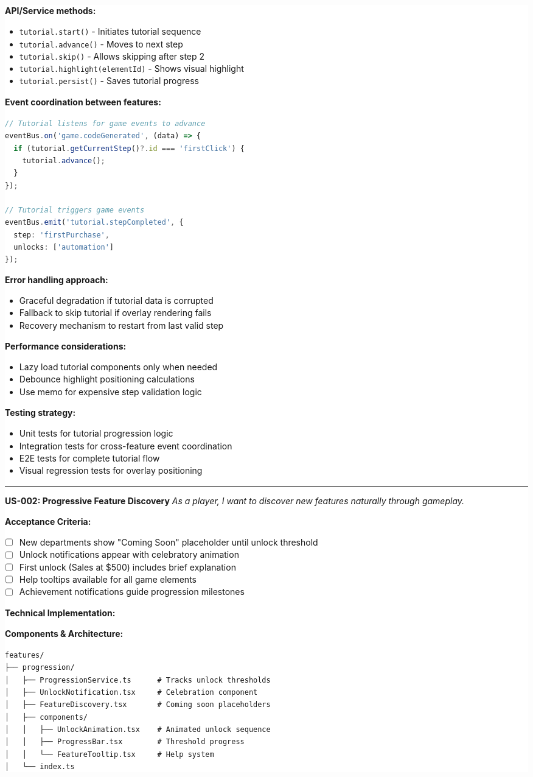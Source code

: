 **API/Service methods:**
- `tutorial.start()` - Initiates tutorial sequence
- `tutorial.advance()` - Moves to next step
- `tutorial.skip()` - Allows skipping after step 2
- `tutorial.highlight(elementId)` - Shows visual highlight
- `tutorial.persist()` - Saves tutorial progress

**Event coordination between features:**
```typescript
// Tutorial listens for game events to advance
eventBus.on('game.codeGenerated', (data) => {
  if (tutorial.getCurrentStep()?.id === 'firstClick') {
    tutorial.advance();
  }
});

// Tutorial triggers game events
eventBus.emit('tutorial.stepCompleted', { 
  step: 'firstPurchase',
  unlocks: ['automation'] 
});
```

**Error handling approach:**
- Graceful degradation if tutorial data is corrupted
- Fallback to skip tutorial if overlay rendering fails
- Recovery mechanism to restart from last valid step

**Performance considerations:**
- Lazy load tutorial components only when needed
- Debounce highlight positioning calculations
- Use memo for expensive step validation logic

**Testing strategy:**
- Unit tests for tutorial progression logic
- Integration tests for cross-feature event coordination
- E2E tests for complete tutorial flow
- Visual regression tests for overlay positioning

---

**US-002: Progressive Feature Discovery**
*As a player, I want to discover new features naturally through gameplay.*

**Acceptance Criteria:**
- [ ] New departments show "Coming Soon" placeholder until unlock threshold
- [ ] Unlock notifications appear with celebratory animation
- [ ] First unlock (Sales at $500) includes brief explanation
- [ ] Help tooltips available for all game elements
- [ ] Achievement notifications guide progression milestones

**Technical Implementation:**

**Components & Architecture:**
```
features/
├── progression/
│   ├── ProgressionService.ts      # Tracks unlock thresholds
│   ├── UnlockNotification.tsx     # Celebration component
│   ├── FeatureDiscovery.tsx       # Coming soon placeholders
│   ├── components/
│   │   ├── UnlockAnimation.tsx    # Animated unlock sequence
│   │   ├── ProgressBar.tsx        # Threshold progress
│   │   └── FeatureTooltip.tsx     # Help system
│   └── index.ts
```
